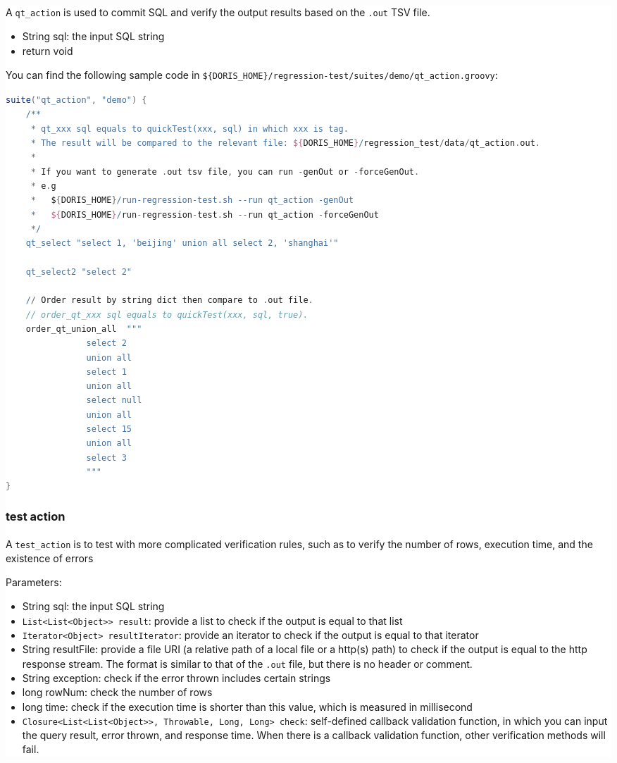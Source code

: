 A `qt_action` is used to commit SQL and verify the output results based on the `.out` TSV file.

- String sql: the input SQL string
- return void

You can find the following sample code in `${DORIS_HOME}/regression-test/suites/demo/qt_action.groovy`:

```groovy
suite("qt_action", "demo") {
    /**
     * qt_xxx sql equals to quickTest(xxx, sql) in which xxx is tag.
     * The result will be compared to the relevant file: ${DORIS_HOME}/regression_test/data/qt_action.out.
     *
     * If you want to generate .out tsv file, you can run -genOut or -forceGenOut.
     * e.g
     *   ${DORIS_HOME}/run-regression-test.sh --run qt_action -genOut
     *   ${DORIS_HOME}/run-regression-test.sh --run qt_action -forceGenOut
     */
    qt_select "select 1, 'beijing' union all select 2, 'shanghai'"

    qt_select2 "select 2"

    // Order result by string dict then compare to .out file.
    // order_qt_xxx sql equals to quickTest(xxx, sql, true).
    order_qt_union_all  """
                select 2
                union all
                select 1
                union all
                select null
                union all
                select 15
                union all
                select 3
                """
}
```

### test action

A `test_action` is to test with more complicated verification rules, such as to verify the number of rows, execution time, and the existence of errors

Parameters:

- String sql: the input SQL string
- `List<List<Object>> result`: provide a list to check if the output is equal to that list
- `Iterator<Object> resultIterator`: provide an iterator to check if the output is equal to that iterator
- String resultFile: provide a file URI (a relative path of a local file or a http(s) path) to check if the output is equal to the http response stream. The format is similar to that of the `.out` file, but there is no header or comment.
- String exception: check if the error thrown includes certain strings
- long rowNum: check the number of rows
- long time: check if the execution time is shorter than this value, which is measured in millisecond
- `Closure<List<List<Object>>, Throwable, Long, Long> check`: self-defined callback validation function, in which you can input the query result, error thrown, and response time. When there is a callback validation function, other verification methods will fail.
